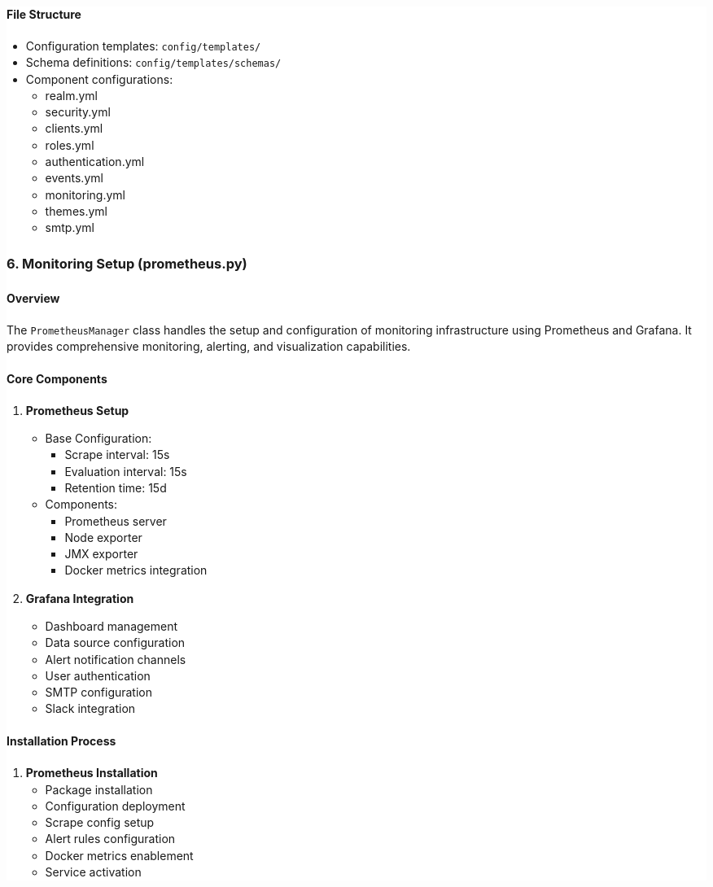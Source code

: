 #### File Structure
- Configuration templates: `config/templates/`
- Schema definitions: `config/templates/schemas/`
- Component configurations:
  - realm.yml
  - security.yml
  - clients.yml
  - roles.yml
  - authentication.yml
  - events.yml
  - monitoring.yml
  - themes.yml
  - smtp.yml

### 6. Monitoring Setup (prometheus.py)

#### Overview
The `PrometheusManager` class handles the setup and configuration of monitoring infrastructure using Prometheus and Grafana. It provides comprehensive monitoring, alerting, and visualization capabilities.

#### Core Components

1. **Prometheus Setup**
   - Base Configuration:
     - Scrape interval: 15s
     - Evaluation interval: 15s
     - Retention time: 15d
   - Components:
     - Prometheus server
     - Node exporter
     - JMX exporter
     - Docker metrics integration

2. **Grafana Integration**
   - Dashboard management
   - Data source configuration
   - Alert notification channels
   - User authentication
   - SMTP configuration
   - Slack integration

#### Installation Process

1. **Prometheus Installation**
   - Package installation
   - Configuration deployment
   - Scrape config setup
   - Alert rules configuration
   - Docker metrics enablement
   - Service activation
